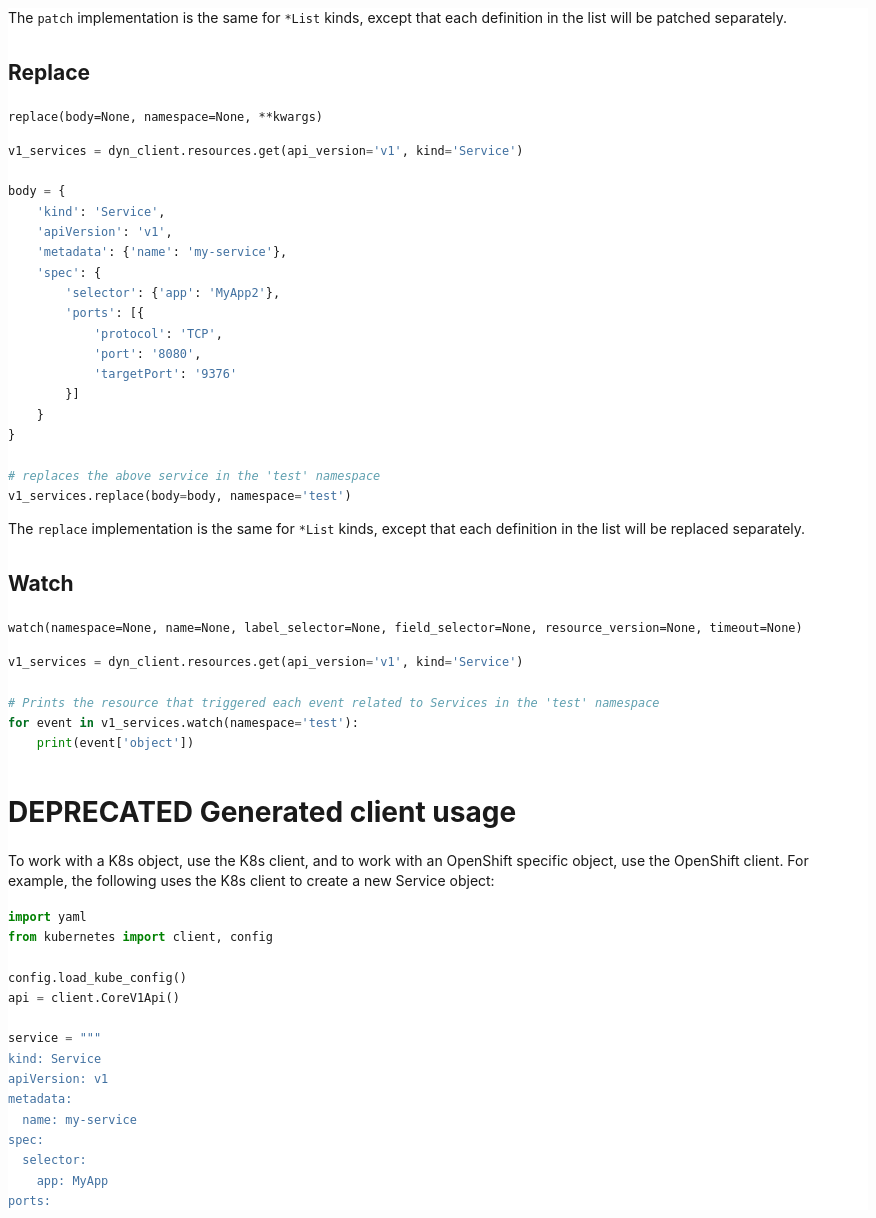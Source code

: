The `patch` implementation is the same for `*List` kinds, except that each definition in the list will be patched separately.

## Replace

`replace(body=None, namespace=None, **kwargs)`

```python
v1_services = dyn_client.resources.get(api_version='v1', kind='Service')

body = {
    'kind': 'Service',
    'apiVersion': 'v1',
    'metadata': {'name': 'my-service'},
    'spec': {
        'selector': {'app': 'MyApp2'},
        'ports': [{
            'protocol': 'TCP',
            'port': '8080',
            'targetPort': '9376'
        }]
    }
}

# replaces the above service in the 'test' namespace
v1_services.replace(body=body, namespace='test')
```

The `replace` implementation is the same for `*List` kinds, except that each definition in the list will be replaced separately.

## Watch

`watch(namespace=None, name=None, label_selector=None, field_selector=None, resource_version=None, timeout=None)`

```python
v1_services = dyn_client.resources.get(api_version='v1', kind='Service')

# Prints the resource that triggered each event related to Services in the 'test' namespace
for event in v1_services.watch(namespace='test'):
    print(event['object'])
```

# DEPRECATED Generated client usage

To work with a K8s object, use the K8s client, and to work with an OpenShift specific object, use the OpenShift client. For example, the following uses the K8s client to create a new Service object:

```python
import yaml
from kubernetes import client, config

config.load_kube_config()
api = client.CoreV1Api()

service = """
kind: Service
apiVersion: v1
metadata:
  name: my-service
spec:
  selector:
    app: MyApp
ports:
```